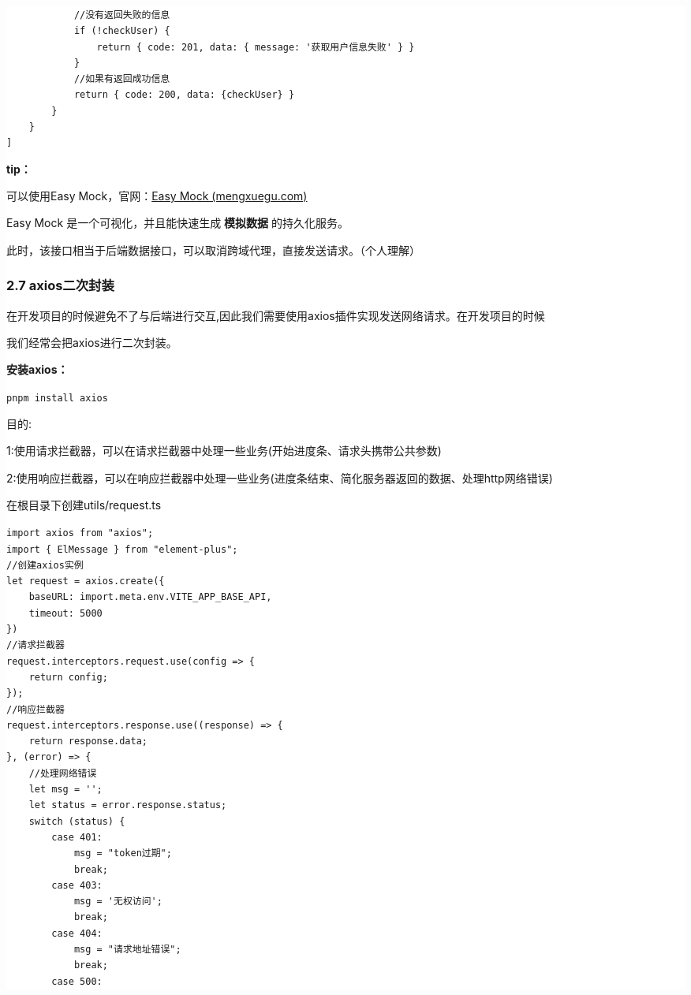 ```
            //没有返回失败的信息
            if (!checkUser) {
                return { code: 201, data: { message: '获取用户信息失败' } }
            }
            //如果有返回成功信息
            return { code: 200, data: {checkUser} }
        }
    }
]
```

**tip：**

可以使用Easy Mock，官网：[Easy Mock (mengxuegu.com)](https://mock.mengxuegu.com/)

Easy Mock 是一个可视化，并且能快速生成 **模拟数据** 的持久化服务。

此时，该接口相当于后端数据接口，可以取消跨域代理，直接发送请求。（个人理解）

### 2.7 axios二次封装

在开发项目的时候避免不了与后端进行交互,因此我们需要使用axios插件实现发送网络请求。在开发项目的时候

我们经常会把axios进行二次封装。

**安装axios：**

```
pnpm install axios
```

目的:

1:使用请求拦截器，可以在请求拦截器中处理一些业务(开始进度条、请求头携带公共参数)

2:使用响应拦截器，可以在响应拦截器中处理一些业务(进度条结束、简化服务器返回的数据、处理http网络错误)

在根目录下创建utils/request.ts

```
import axios from "axios";
import { ElMessage } from "element-plus";
//创建axios实例
let request = axios.create({
    baseURL: import.meta.env.VITE_APP_BASE_API,
    timeout: 5000
})
//请求拦截器
request.interceptors.request.use(config => {
    return config;
});
//响应拦截器
request.interceptors.response.use((response) => {
    return response.data;
}, (error) => {
    //处理网络错误
    let msg = '';
    let status = error.response.status;
    switch (status) {
        case 401:
            msg = "token过期";
            break;
        case 403:
            msg = '无权访问';
            break;
        case 404:
            msg = "请求地址错误";
            break;
        case 500:
```